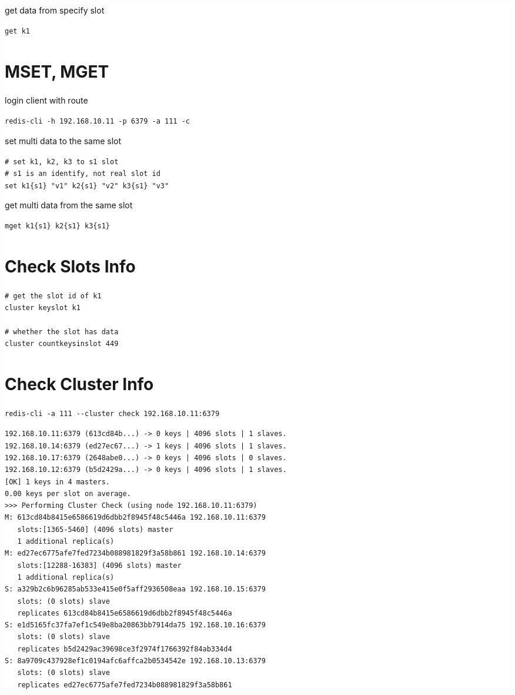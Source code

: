 get data from specify slot

```shell
get k1
```

# MSET, MGET

login client with route

```shell
redis-cli -h 192.168.10.11 -p 6379 -a 111 -c 
```

set multi data to the same slot

```
# set k1, k2, k3 to s1 slot
# s1 is an identify, not real slot id
set k1{s1} "v1" k2{s1} "v2" k3{s1} "v3"
```

get multi data from the same slot

```shell
mget k1{s1} k2{s1} k3{s1}
```

# Check Slots Info

```
# get the slot id of k1
cluster keyslot k1

# whether the slot has data
cluster countkeysinslot 449
```

# Check Cluster Info

```shell
redis-cli -a 111 --cluster check 192.168.10.11:6379
```

```console
192.168.10.11:6379 (613cd84b...) -> 0 keys | 4096 slots | 1 slaves.
192.168.10.14:6379 (ed27ec67...) -> 1 keys | 4096 slots | 1 slaves.
192.168.10.17:6379 (2648abe0...) -> 0 keys | 4096 slots | 0 slaves.
192.168.10.12:6379 (b5d2429a...) -> 0 keys | 4096 slots | 1 slaves.
[OK] 1 keys in 4 masters.
0.00 keys per slot on average.
>>> Performing Cluster Check (using node 192.168.10.11:6379)
M: 613cd84b8415e6586619d6dbb2f8945f48c5446a 192.168.10.11:6379
   slots:[1365-5460] (4096 slots) master
   1 additional replica(s)
M: ed27ec6775afe7fed7234b088981829f3a58b861 192.168.10.14:6379
   slots:[12288-16383] (4096 slots) master
   1 additional replica(s)
S: a329b2c6b96285ab533e415e0f5aff2936508eaa 192.168.10.15:6379
   slots: (0 slots) slave
   replicates 613cd84b8415e6586619d6dbb2f8945f48c5446a
S: e1d5165fc37fa7ef1c549e8ba20863bb7914da75 192.168.10.16:6379
   slots: (0 slots) slave
   replicates b5d2429ac39698ce3f2974f1766392f84ab334d4
S: 8a9709c437928ef1c0194afc6affca2b0534542e 192.168.10.13:6379
   slots: (0 slots) slave
   replicates ed27ec6775afe7fed7234b088981829f3a58b861
```